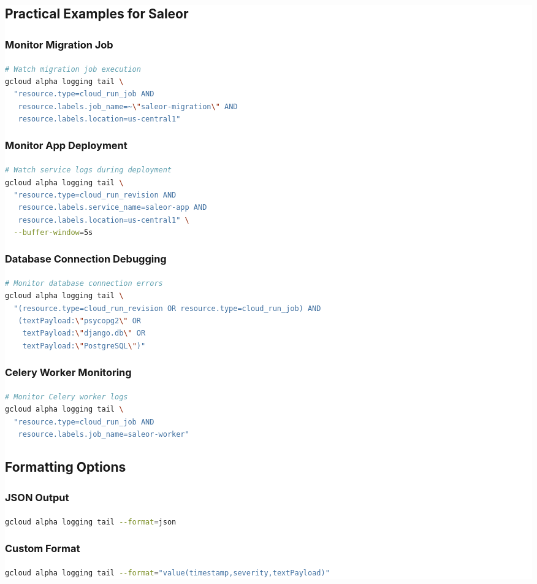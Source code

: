 ## Practical Examples for Saleor

### Monitor Migration Job
```bash
# Watch migration job execution
gcloud alpha logging tail \
  "resource.type=cloud_run_job AND 
   resource.labels.job_name=~\"saleor-migration\" AND 
   resource.labels.location=us-central1"
```

### Monitor App Deployment
```bash
# Watch service logs during deployment
gcloud alpha logging tail \
  "resource.type=cloud_run_revision AND 
   resource.labels.service_name=saleor-app AND 
   resource.labels.location=us-central1" \
  --buffer-window=5s
```

### Database Connection Debugging
```bash
# Monitor database connection errors
gcloud alpha logging tail \
  "(resource.type=cloud_run_revision OR resource.type=cloud_run_job) AND 
   (textPayload:\"psycopg2\" OR 
    textPayload:\"django.db\" OR 
    textPayload:\"PostgreSQL\")"
```

### Celery Worker Monitoring
```bash
# Monitor Celery worker logs
gcloud alpha logging tail \
  "resource.type=cloud_run_job AND 
   resource.labels.job_name=saleor-worker"
```

## Formatting Options

### JSON Output
```bash
gcloud alpha logging tail --format=json
```

### Custom Format
```bash
gcloud alpha logging tail --format="value(timestamp,severity,textPayload)"
```
